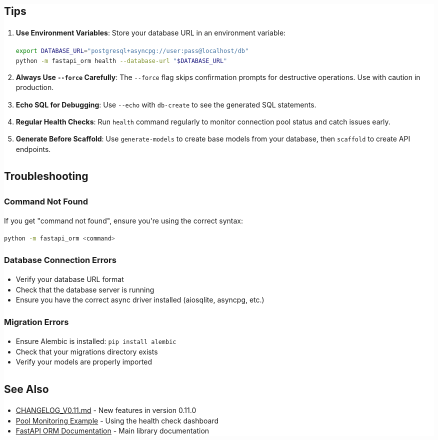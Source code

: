 ## Tips

1. **Use Environment Variables**: Store your database URL in an environment variable:
   ```bash
   export DATABASE_URL="postgresql+asyncpg://user:pass@localhost/db"
   python -m fastapi_orm health --database-url "$DATABASE_URL"
   ```

2. **Always Use `--force` Carefully**: The `--force` flag skips confirmation prompts for destructive operations. Use with caution in production.

3. **Echo SQL for Debugging**: Use `--echo` with `db-create` to see the generated SQL statements.

4. **Regular Health Checks**: Run `health` command regularly to monitor connection pool status and catch issues early.

5. **Generate Before Scaffold**: Use `generate-models` to create base models from your database, then `scaffold` to create API endpoints.

## Troubleshooting

### Command Not Found

If you get "command not found", ensure you're using the correct syntax:
```bash
python -m fastapi_orm <command>
```

### Database Connection Errors

- Verify your database URL format
- Check that the database server is running
- Ensure you have the correct async driver installed (aiosqlite, asyncpg, etc.)

### Migration Errors

- Ensure Alembic is installed: `pip install alembic`
- Check that your migrations directory exists
- Verify your models are properly imported

## See Also

- [CHANGELOG_V0.11.md](CHANGELOG_V0.11.md) - New features in version 0.11.0
- [Pool Monitoring Example](examples/pool_monitoring_example.py) - Using the health check dashboard
- [FastAPI ORM Documentation](README.md) - Main library documentation
